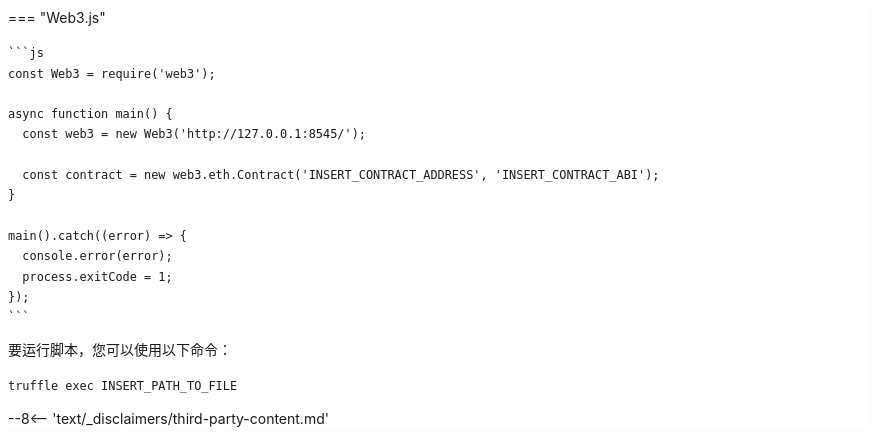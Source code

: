 === "Web3.js"

    ```js
    const Web3 = require('web3');
    
    async function main() {
      const web3 = new Web3('http://127.0.0.1:8545/');
      
      const contract = new web3.eth.Contract('INSERT_CONTRACT_ADDRESS', 'INSERT_CONTRACT_ABI');
    }
    
    main().catch((error) => {
      console.error(error);
      process.exitCode = 1;
    });
    ```

要运行脚本，您可以使用以下命令：

```bash
truffle exec INSERT_PATH_TO_FILE
```

--8<-- 'text/_disclaimers/third-party-content.md'
